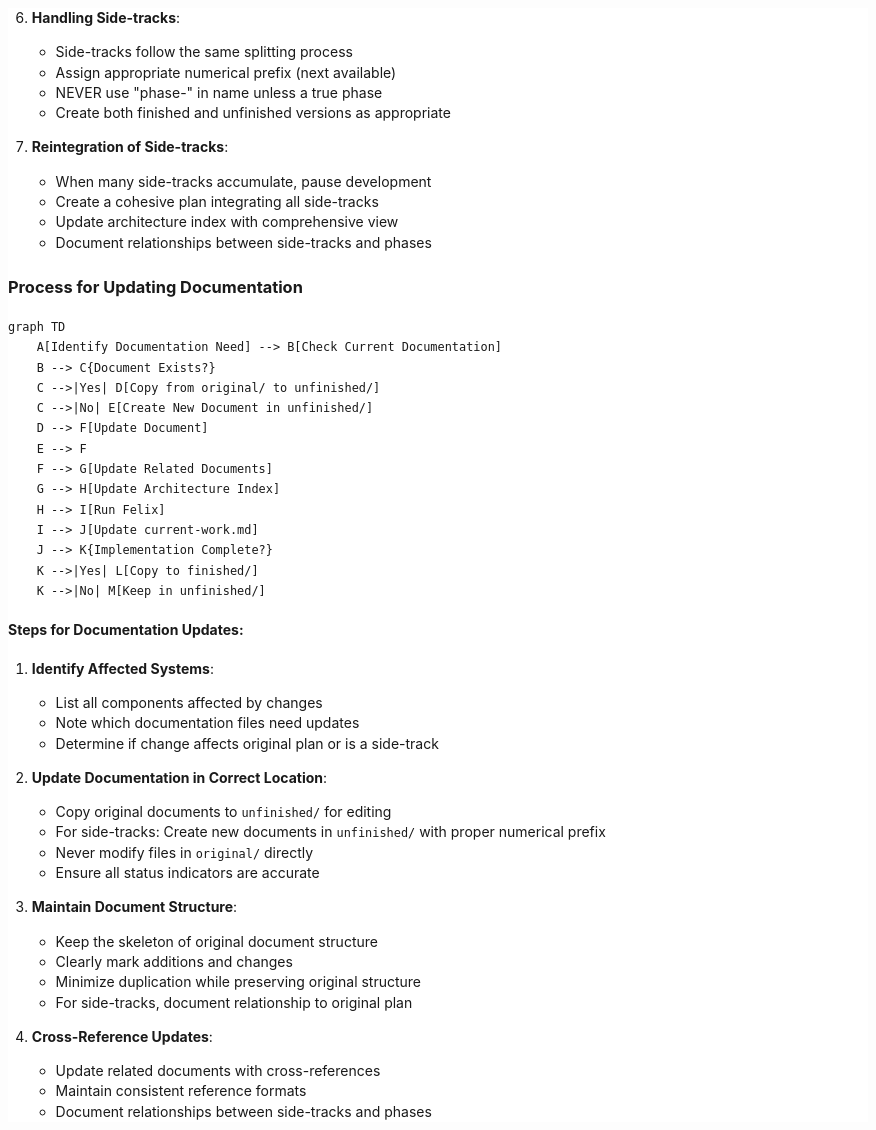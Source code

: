 6. **Handling Side-tracks**:
   - Side-tracks follow the same splitting process
   - Assign appropriate numerical prefix (next available)
   - NEVER use "phase-" in name unless a true phase
   - Create both finished and unfinished versions as appropriate

7. **Reintegration of Side-tracks**:
   - When many side-tracks accumulate, pause development
   - Create a cohesive plan integrating all side-tracks
   - Update architecture index with comprehensive view
   - Document relationships between side-tracks and phases


### Process for Updating Documentation

```mermaid
graph TD
    A[Identify Documentation Need] --> B[Check Current Documentation]
    B --> C{Document Exists?}
    C -->|Yes| D[Copy from original/ to unfinished/]
    C -->|No| E[Create New Document in unfinished/]
    D --> F[Update Document]
    E --> F
    F --> G[Update Related Documents]
    G --> H[Update Architecture Index]
    H --> I[Run Felix]
    I --> J[Update current-work.md]
    J --> K{Implementation Complete?}
    K -->|Yes| L[Copy to finished/]
    K -->|No| M[Keep in unfinished/]
```

#### Steps for Documentation Updates:

1. **Identify Affected Systems**:
   - List all components affected by changes
   - Note which documentation files need updates
   - Determine if change affects original plan or is a side-track

2. **Update Documentation in Correct Location**:
   - Copy original documents to `unfinished/` for editing
   - For side-tracks: Create new documents in `unfinished/` with proper numerical prefix
   - Never modify files in `original/` directly
   - Ensure all status indicators are accurate

3. **Maintain Document Structure**:
   - Keep the skeleton of original document structure
   - Clearly mark additions and changes
   - Minimize duplication while preserving original structure
   - For side-tracks, document relationship to original plan

4. **Cross-Reference Updates**:
   - Update related documents with cross-references
   - Maintain consistent reference formats
   - Document relationships between side-tracks and phases
